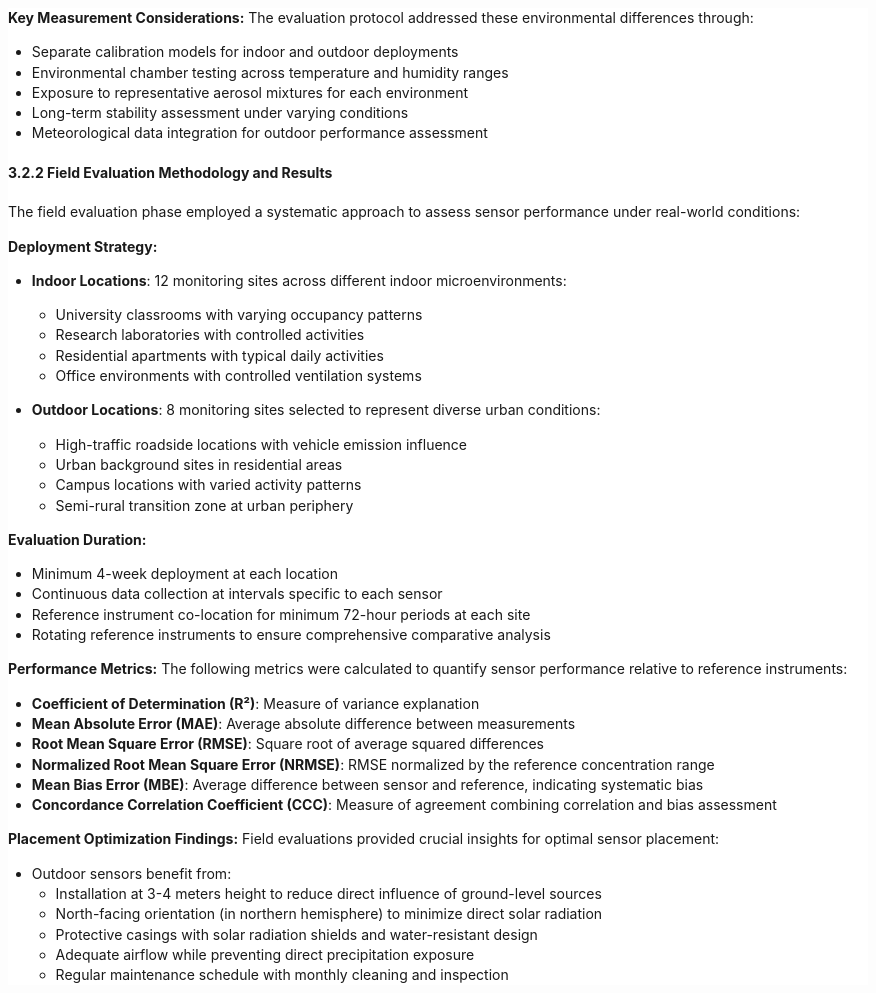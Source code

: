 **Key Measurement Considerations:**
The evaluation protocol addressed these environmental differences through:
- Separate calibration models for indoor and outdoor deployments
- Environmental chamber testing across temperature and humidity ranges
- Exposure to representative aerosol mixtures for each environment
- Long-term stability assessment under varying conditions
- Meteorological data integration for outdoor performance assessment

#### 3.2.2 Field Evaluation Methodology and Results

The field evaluation phase employed a systematic approach to assess sensor performance under real-world conditions:

**Deployment Strategy:**
- **Indoor Locations**: 12 monitoring sites across different indoor microenvironments:
  * University classrooms with varying occupancy patterns
  * Research laboratories with controlled activities
  * Residential apartments with typical daily activities
  * Office environments with controlled ventilation systems

- **Outdoor Locations**: 8 monitoring sites selected to represent diverse urban conditions:
  * High-traffic roadside locations with vehicle emission influence
  * Urban background sites in residential areas
  * Campus locations with varied activity patterns
  * Semi-rural transition zone at urban periphery

**Evaluation Duration:**
- Minimum 4-week deployment at each location
- Continuous data collection at intervals specific to each sensor
- Reference instrument co-location for minimum 72-hour periods at each site
- Rotating reference instruments to ensure comprehensive comparative analysis

**Performance Metrics:**
The following metrics were calculated to quantify sensor performance relative to reference instruments:
- **Coefficient of Determination (R²)**: Measure of variance explanation
- **Mean Absolute Error (MAE)**: Average absolute difference between measurements
- **Root Mean Square Error (RMSE)**: Square root of average squared differences
- **Normalized Root Mean Square Error (NRMSE)**: RMSE normalized by the reference concentration range
- **Mean Bias Error (MBE)**: Average difference between sensor and reference, indicating systematic bias
- **Concordance Correlation Coefficient (CCC)**: Measure of agreement combining correlation and bias assessment

**Placement Optimization Findings:**
Field evaluations provided crucial insights for optimal sensor placement:
- Outdoor sensors benefit from:
  * Installation at 3-4 meters height to reduce direct influence of ground-level sources
  * North-facing orientation (in northern hemisphere) to minimize direct solar radiation
  * Protective casings with solar radiation shields and water-resistant design
  * Adequate airflow while preventing direct precipitation exposure
  * Regular maintenance schedule with monthly cleaning and inspection
